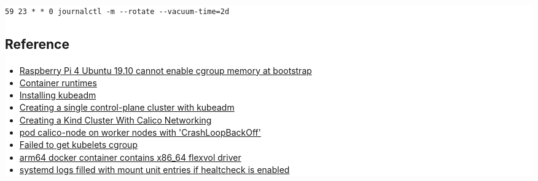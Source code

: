 ```text
59 23 * * 0 journalctl -m --rotate --vacuum-time=2d
```

## Reference

- [Raspberry Pi 4 Ubuntu 19.10 cannot enable cgroup memory at bootstrap]
- [Container runtimes]
- [Installing kubeadm]
- [Creating a single control-plane cluster with kubeadm]
- [Creating a Kind Cluster With Calico Networking]
- [pod calico-node on worker nodes with 'CrashLoopBackOff']
- [Failed to get kubelets cgroup]
- [arm64 docker container contains x86_64 flexvol driver]
- [systemd logs filled with mount unit entries if healtcheck is enabled]

[Raspberry Pi 4 Ubuntu 19.10 cannot enable cgroup memory at bootstrap]: https://askubuntu.com/questions/1189480/raspberry-pi-4-ubuntu-19-10-cannot-enable-cgroup-memory-at-boostrap
[Container runtimes]: https://kubernetes.io/docs/setup/production-environment/container-runtimes
[Installing kubeadm]: https://kubernetes.io/docs/setup/production-environment/tools/kubeadm/install-kubeadm/
[Creating a single control-plane cluster with kubeadm]: https://kubernetes.io/docs/setup/production-environment/tools/kubeadm/create-cluster-kubeadm/
[Creating a Kind Cluster With Calico Networking]: https://alexbrand.dev/post/creating-a-kind-cluster-with-calico-networking/
[pod calico-node on worker nodes with 'CrashLoopBackOff']: https://github.com/projectcalico/calico/issues/2720
[Failed to get kubelets cgroup]: https://stackoverflow.com/questions/57456667/failed-to-get-kubelets-cgroup
[arm64 docker container contains x86_64 flexvol driver]: https://github.com/projectcalico/pod2daemon/issues/17
[systemd logs filled with mount unit entries if healtcheck is enabled]: https://github.com/docker/for-linux/issues/679
[Join cluter after init token expired]: https://stackoverflow.com/questions/47126779/join-cluster-after-init-token-expired
